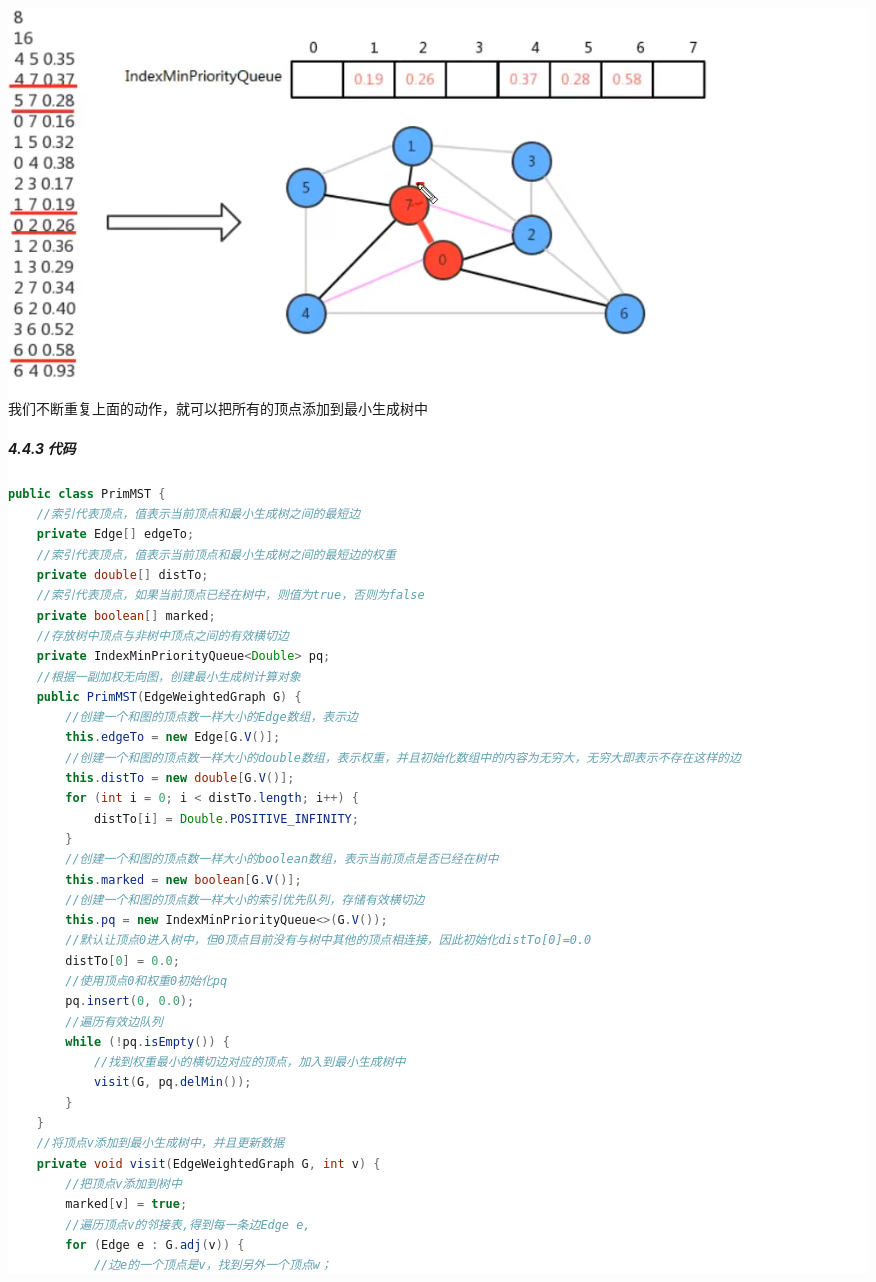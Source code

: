 ![](img/2022-07-17-15-10-34-image.png)

我们不断重复上面的动作，就可以把所有的顶点添加到最小生成树中  

##### 4.4.3 代码

```java
public class PrimMST {
    //索引代表顶点，值表示当前顶点和最小生成树之间的最短边
    private Edge[] edgeTo;
    //索引代表顶点，值表示当前顶点和最小生成树之间的最短边的权重
    private double[] distTo;
    //索引代表顶点，如果当前顶点已经在树中，则值为true，否则为false
    private boolean[] marked;
    //存放树中顶点与非树中顶点之间的有效横切边
    private IndexMinPriorityQueue<Double> pq;
    //根据一副加权无向图，创建最小生成树计算对象
    public PrimMST(EdgeWeightedGraph G) {
        //创建一个和图的顶点数一样大小的Edge数组，表示边
        this.edgeTo = new Edge[G.V()];
        //创建一个和图的顶点数一样大小的double数组，表示权重，并且初始化数组中的内容为无穷大，无穷大即表示不存在这样的边
        this.distTo = new double[G.V()];
        for (int i = 0; i < distTo.length; i++) {
            distTo[i] = Double.POSITIVE_INFINITY;
        } 
        //创建一个和图的顶点数一样大小的boolean数组，表示当前顶点是否已经在树中
        this.marked = new boolean[G.V()];
        //创建一个和图的顶点数一样大小的索引优先队列，存储有效横切边
        this.pq = new IndexMinPriorityQueue<>(G.V());
        //默认让顶点0进入树中，但0顶点目前没有与树中其他的顶点相连接，因此初始化distTo[0]=0.0
        distTo[0] = 0.0;
        //使用顶点0和权重0初始化pq
        pq.insert(0, 0.0);
        //遍历有效边队列
        while (!pq.isEmpty()) {
            //找到权重最小的横切边对应的顶点，加入到最小生成树中
            visit(G, pq.delMin());
        }
    } 
    //将顶点v添加到最小生成树中，并且更新数据
    private void visit(EdgeWeightedGraph G, int v) {
        //把顶点v添加到树中
        marked[v] = true;
        //遍历顶点v的邻接表,得到每一条边Edge e,
        for (Edge e : G.adj(v)) {
            //边e的一个顶点是v，找到另外一个顶点w；
```